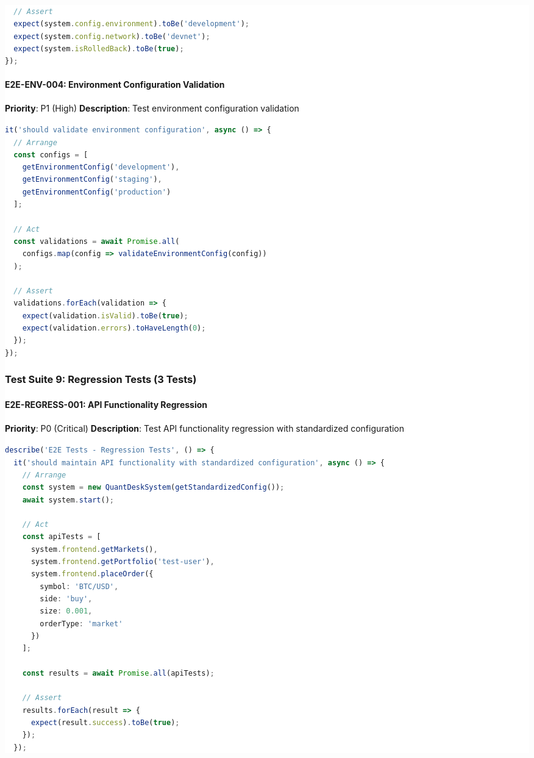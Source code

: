```typescript
  // Assert
  expect(system.config.environment).toBe('development');
  expect(system.config.network).toBe('devnet');
  expect(system.isRolledBack).toBe(true);
});
```

#### **E2E-ENV-004: Environment Configuration Validation**
**Priority**: P1 (High)
**Description**: Test environment configuration validation
```typescript
it('should validate environment configuration', async () => {
  // Arrange
  const configs = [
    getEnvironmentConfig('development'),
    getEnvironmentConfig('staging'),
    getEnvironmentConfig('production')
  ];
  
  // Act
  const validations = await Promise.all(
    configs.map(config => validateEnvironmentConfig(config))
  );
  
  // Assert
  validations.forEach(validation => {
    expect(validation.isValid).toBe(true);
    expect(validation.errors).toHaveLength(0);
  });
});
```

### **Test Suite 9: Regression Tests (3 Tests)**

#### **E2E-REGRESS-001: API Functionality Regression**
**Priority**: P0 (Critical)
**Description**: Test API functionality regression with standardized configuration
```typescript
describe('E2E Tests - Regression Tests', () => {
  it('should maintain API functionality with standardized configuration', async () => {
    // Arrange
    const system = new QuantDeskSystem(getStandardizedConfig());
    await system.start();
    
    // Act
    const apiTests = [
      system.frontend.getMarkets(),
      system.frontend.getPortfolio('test-user'),
      system.frontend.placeOrder({
        symbol: 'BTC/USD',
        side: 'buy',
        size: 0.001,
        orderType: 'market'
      })
    ];
    
    const results = await Promise.all(apiTests);
    
    // Assert
    results.forEach(result => {
      expect(result.success).toBe(true);
    });
  });
```